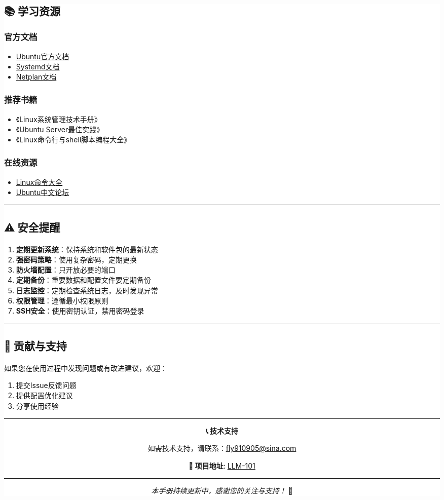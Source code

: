 
## 📚 学习资源

### 官方文档
- [Ubuntu官方文档](https://ubuntu.com/server/docs)
- [Systemd文档](https://systemd.io/)
- [Netplan文档](https://netplan.io/)

### 推荐书籍
- 《Linux系统管理技术手册》
- 《Ubuntu Server最佳实践》
- 《Linux命令行与shell脚本编程大全》

### 在线资源
- [Linux命令大全](https://www.runoob.com/linux/linux-command-manual.html)
- [Ubuntu中文论坛](https://forum.ubuntu.org.cn/)

---

## ⚠️ 安全提醒

1. **定期更新系统**：保持系统和软件包的最新状态
2. **强密码策略**：使用复杂密码，定期更换
3. **防火墙配置**：只开放必要的端口
4. **定期备份**：重要数据和配置文件要定期备份
5. **日志监控**：定期检查系统日志，及时发现异常
6. **权限管理**：遵循最小权限原则
7. **SSH安全**：使用密钥认证，禁用密码登录

---

## 🤝 贡献与支持

如果您在使用过程中发现问题或有改进建议，欢迎：

1. 提交Issue反馈问题
2. 提供配置优化建议
3. 分享使用经验

---

<div align="center">

**📞 技术支持**

如需技术支持，请联系：fly910905@sina.com

**🎯 项目地址**: [LLM-101](https://github.com/your-repo/LLM-101)

---

*本手册持续更新中，感谢您的关注与支持！* 🙏

</div> 